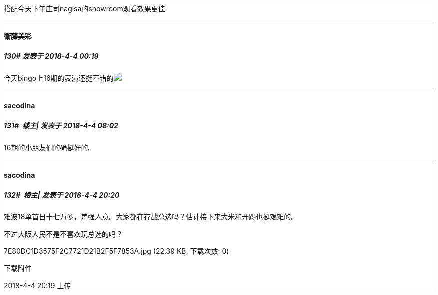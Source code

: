 搭配今天下午庄司nagisa的showroom观看效果更佳







-----

####  衛藤美彩  
##### 130#       发表于 2018-4-4 00:19




今天bingo上16期的表演还挺不错的<img src="https://static.saraba1st.com/image/smiley/face2017/009.gif" referrerpolicy="no-referrer">







-----

####  sacodina  
##### 131#         楼主| 发表于 2018-4-4 08:02




16期的小朋友们的确挺好的。







-----

####  sacodina  
##### 132#         楼主| 发表于 2018-4-4 20:20




难波18单首日十七万多，差强人意。大家都在存战总选吗？估计接下来大米和开踢也挺艰难的。

不过大阪人民不是不喜欢玩总选的吗？






7E80DC1D3575F2C7721D21B2F5F7853A.jpg
(22.39 KB, 下载次数: 0)




下载附件


2018-4-4 20:19 上传




